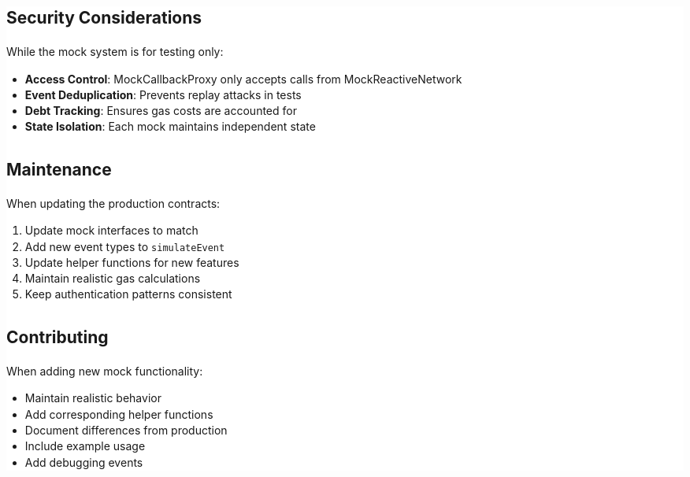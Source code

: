 ## Security Considerations

While the mock system is for testing only:
- **Access Control**: MockCallbackProxy only accepts calls from MockReactiveNetwork
- **Event Deduplication**: Prevents replay attacks in tests
- **Debt Tracking**: Ensures gas costs are accounted for
- **State Isolation**: Each mock maintains independent state

## Maintenance

When updating the production contracts:
1. Update mock interfaces to match
2. Add new event types to `simulateEvent`
3. Update helper functions for new features
4. Maintain realistic gas calculations
5. Keep authentication patterns consistent

## Contributing

When adding new mock functionality:
- Maintain realistic behavior
- Add corresponding helper functions
- Document differences from production
- Include example usage
- Add debugging events